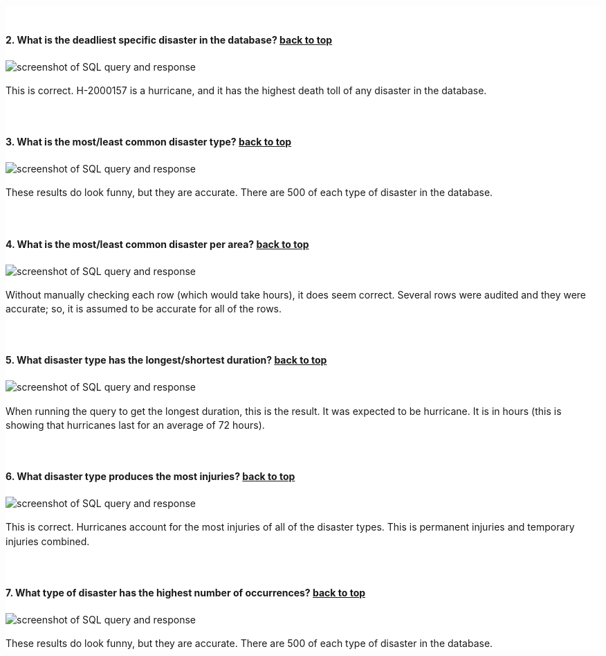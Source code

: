 <br>

#### 2. What is the deadliest specific disaster in the database? [back to top][0]
![screenshot of SQL query and response][102]

This is correct. H-2000157 is a hurricane, and it has the highest death toll of any disaster in the database.

<br>

#### 3. What is the most/least common disaster type? [back to top][0]
![screenshot of SQL query and response][103]

These results do look funny, but they are accurate. There are 500 of each type of disaster in the database.

<br>

#### 4. What is the most/least common disaster per area? [back to top][0]
![screenshot of SQL query and response][104]

Without manually checking each row (which would take hours), it does seem correct. Several rows were audited and they were accurate; so, it is assumed to be accurate for all of the rows.

<br>

#### 5. What disaster type has the longest/shortest duration? [back to top][0]
![screenshot of SQL query and response][105]

When running the query to get the longest duration, this is the result. It was expected to be hurricane. It is in hours (this is showing that hurricanes last for an average of 72 hours).

<br>

#### 6. What disaster type produces the most injuries? [back to top][0]
![screenshot of SQL query and response][106]

This is correct. Hurricanes account for the most injuries of all of the disaster types. This is permanent injuries and temporary injuries combined.

<br>

#### 7. What type of disaster has the highest number of occurrences? [back to top][0]
![screenshot of SQL query and response][107]

These results do look funny, but they are accurate. There are 500 of each type of disaster in the database.


[0]: #table-of-contents
[1]: #1-what-is-the-deadliestleast-deadly-disaster-type-on-average-back-to-top
[2]: #2-what-is-the-deadliest-specific-disaster-in-the-database-back-to-top
[3]: #3-what-is-the-mostleast-common-disaster-type-back-to-top
[4]: #4-what-is-the-mostleast-common-disaster-per-area-back-to-top
[5]: #5-what-disaster-type-has-the-longestshortest-duration-back-to-top
[6]: #6-what-disaster-type-produces-the-most-injuries-back-to-top
[7]: #7-what-type-of-disaster-has-the-highest-number-of-occurrences-back-to-top
[8]: #8-what-type-of-disaster-is-typically-the-most-expensive-in-terms-of-relief-and-cleanup-back-to-top
[9]: #9-what-time-of-year-has-the-mostleast-disaster-activity-back-to-top
[10]: #10-how-many-disasters-happen-per-year-back-to-top
[11]: #11-are-there-any-disasters-that-have-become-more-survivable-as-the-years-have-gone-by-and-technology-has-progressed-if-so-what-types-of-disasters-are-we-better-at-surviving-now-back-to-top
[12]: #12-have-disasters-become-worse-over-time-with-our-advancing-technologies-pumping-more-co2-into-the-atmosphere-back-to-top
[13]: #13-does-warning-time-have-a-noticeable-affect-on-the-survivability-of-a-disaster-back-to-top
[14]: #14-which-disaster-types-received-the-mostleast-aid-afterward-back-to-top
[15]: #15-what-is-the-most-dangerous-location-back-to-top
[16]: #16-which-cause-more-casualties-manmade-or-natural-disasters-back-to-top
[17]: #17-who-offers-the-most-relief-campaigns-overall-between-government-and-private-organizations-back-to-top
[18]: #18-what-specific-relief-agency-has-responded-to-the-most-disasters-back-to-top
[19]: #19-what-is-the-highestlowest-number-of-items-used-in-a-relief-campaign-back-to-top
[20]: #20-how-much-was-the-mostleast-expensive-relief-campaign-back-to-top
[21]: #21-are-there-certain-locations-that-are-more-likely-to-receive-more-aid-for-the-same-disaster-back-to-top
[22]: #22-which-disasters-are-likely-to-re-occur-in-the-same-area-back-to-top
[23]: #23-if-a-disaster-does-re-occur-will-it-be-worse-or-not-as-bad-back-to-top
[24]: #24-what-is-the-average-relief-campaign-duration-for-a-certain-disaster-back-to-top
[25]: #25-how-do-the-numbers-combine-when-multiple-disasters-hit-at-once-back-to-top
[26]: #26-how-does-the-death-toll-grow-as-a-disaster-with-a-long-duration-takes-place-linear-exponential-logarithmic-back-to-top
[27]: #27-how-many-people-in-total-were-affected-back-to-top
[28]: #28-how-many-fatalities-per-year-are-attributed-to-disasters-back-to-top
[101]: proof%20of%20query%20testing%20(screenshots)/1.png
[102]: proof%20of%20query%20testing%20(screenshots)/2.png
[103]: proof%20of%20query%20testing%20(screenshots)/3.png
[104]: proof%20of%20query%20testing%20(screenshots)/4.png
[105]: proof%20of%20query%20testing%20(screenshots)/5.png
[106]: proof%20of%20query%20testing%20(screenshots)/6.png
[107]: proof%20of%20query%20testing%20(screenshots)/7.png
[108]: proof%20of%20query%20testing%20(screenshots)/8.png
[109]: proof%20of%20query%20testing%20(screenshots)/9.png
[110]: proof%20of%20query%20testing%20(screenshots)/10.png
[111]: proof%20of%20query%20testing%20(screenshots)/11.png
[112]: proof%20of%20query%20testing%20(screenshots)/12.png
[113]: proof%20of%20query%20testing%20(screenshots)/13.png
[114]: proof%20of%20query%20testing%20(screenshots)/14.png
[115]: proof%20of%20query%20testing%20(screenshots)/15.png
[116]: proof%20of%20query%20testing%20(screenshots)/16.png
[117]: proof%20of%20query%20testing%20(screenshots)/17.png
[118]: proof%20of%20query%20testing%20(screenshots)/18.png
[119]: proof%20of%20query%20testing%20(screenshots)/19.png
[120]: proof%20of%20query%20testing%20(screenshots)/20.png
[121]: proof%20of%20query%20testing%20(screenshots)/21.png
[122]: proof%20of%20query%20testing%20(screenshots)/22.png
[123]: proof%20of%20query%20testing%20(screenshots)/23.png
[124]: proof%20of%20query%20testing%20(screenshots)/24.png
[125]: proof%20of%20query%20testing%20(screenshots)/25.png
[126]: proof%20of%20query%20testing%20(screenshots)/26.png
[127]: proof%20of%20query%20testing%20(screenshots)/27.png
[128]: proof%20of%20query%20testing%20(screenshots)/28.png